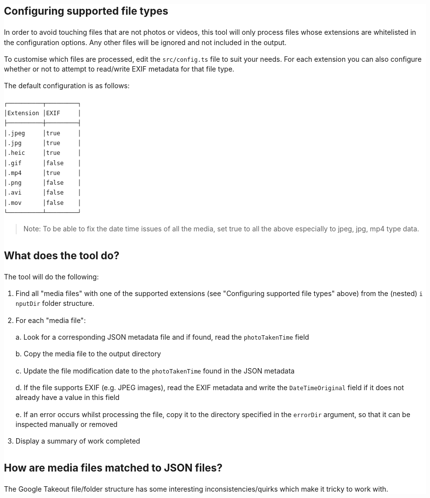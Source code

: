 ## Configuring supported file types

In order to avoid touching files that are not photos or videos, this tool will only process files whose extensions are whitelisted in the configuration options. Any other files will be ignored and not included in the output.

To customise which files are processed, edit the `src/config.ts` file to suit your needs. For each extension you can also configure whether or not to attempt to read/write EXIF metadata for that file type.

The default configuration is as follows:
```
┌──────────┬─────────┐
│Extension │EXIF     │
├──────────┼─────────┤
│.jpeg     │true     │
│.jpg      │true     │
│.heic     │true     │
│.gif      │false    │
│.mp4      │true     │
│.png      │false    │
│.avi      │false    │
│.mov      │false    │
└──────────┴─────────┘
```

>Note: To be able to fix the date time issues of all the media, set true to all the above especially to jpeg, jpg, mp4 type data.

## What does the tool do?

The tool will do the following:
1. Find all "media files" with one of the supported extensions (see "Configuring supported file types" above) from the (nested) `inputDir` folder structure.
  
2. For each "media file":
   
   a. Look for a corresponding JSON metadata file and if found, read the `photoTakenTime` field
   
   b. Copy the media file to the output directory

   c. Update the file modification date to the `photoTakenTime` found in the JSON metadata
   
   d. If the file supports EXIF (e.g. JPEG images), read the EXIF metadata and write the `DateTimeOriginal` field if it does not already have a value in this field 

   e. If an error occurs whilst processing the file, copy it to the directory specified in the `errorDir` argument, so that it can be inspected manually or removed

3. Display a summary of work completed

## How are media files matched to JSON files?

The Google Takeout file/folder structure has some interesting inconsistencies/quirks which make it tricky to work with.
